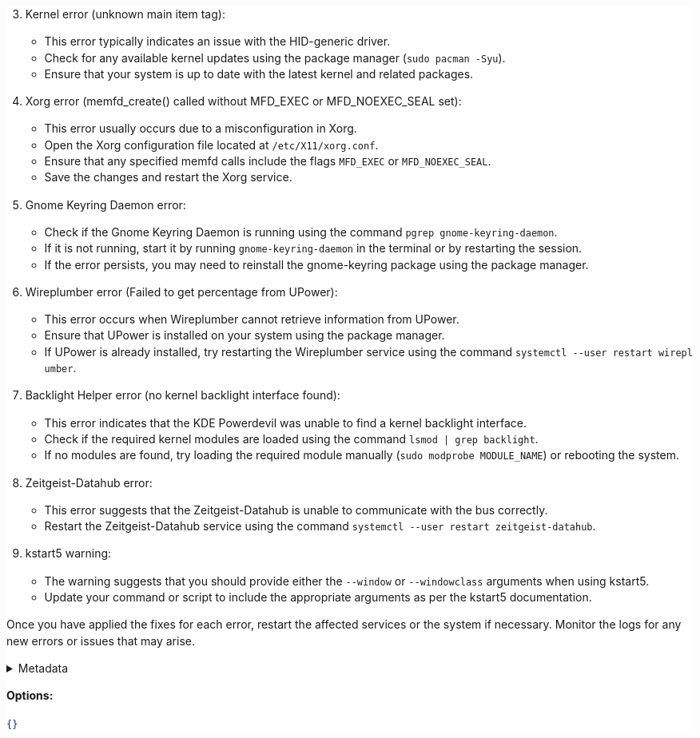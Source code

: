 3. Kernel error (unknown main item tag):
   - This error typically indicates an issue with the HID-generic driver.
   - Check for any available kernel updates using the package manager (`sudo pacman -Syu`).
   - Ensure that your system is up to date with the latest kernel and related packages.

4. Xorg error (memfd_create() called without MFD_EXEC or MFD_NOEXEC_SEAL set):
   - This error usually occurs due to a misconfiguration in Xorg.
   - Open the Xorg configuration file located at `/etc/X11/xorg.conf`.
   - Ensure that any specified memfd calls include the flags `MFD_EXEC` or `MFD_NOEXEC_SEAL`.
   - Save the changes and restart the Xorg service.

5. Gnome Keyring Daemon error:
   - Check if the Gnome Keyring Daemon is running using the command `pgrep gnome-keyring-daemon`.
   - If it is not running, start it by running `gnome-keyring-daemon` in the terminal or by restarting the session.
   - If the error persists, you may need to reinstall the gnome-keyring package using the package manager.

6. Wireplumber error (Failed to get percentage from UPower):
   - This error occurs when Wireplumber cannot retrieve information from UPower.
   - Ensure that UPower is installed on your system using the package manager.
   - If UPower is already installed, try restarting the Wireplumber service using the command `systemctl --user restart wireplumber`.

7. Backlight Helper error (no kernel backlight interface found):
   - This error indicates that the KDE Powerdevil was unable to find a kernel backlight interface.
   - Check if the required kernel modules are loaded using the command `lsmod | grep backlight`.
   - If no modules are found, try loading the required module manually (`sudo modprobe MODULE_NAME`) or rebooting the system.

8. Zeitgeist-Datahub error:
   - This error suggests that the Zeitgeist-Datahub is unable to communicate with the bus correctly.
   - Restart the Zeitgeist-Datahub service using the command `systemctl --user restart zeitgeist-datahub`.

9. kstart5 warning:
   - The warning suggests that you should provide either the `--window` or `--windowclass` arguments when using kstart5.
   - Update your command or script to include the appropriate arguments as per the kstart5 documentation.

Once you have applied the fixes for each error, restart the affected services or the system if necessary. Monitor the logs for any new errors or issues that may arise.

<details><summary>Metadata</summary></details>

**Options:**
```json
{}
```


